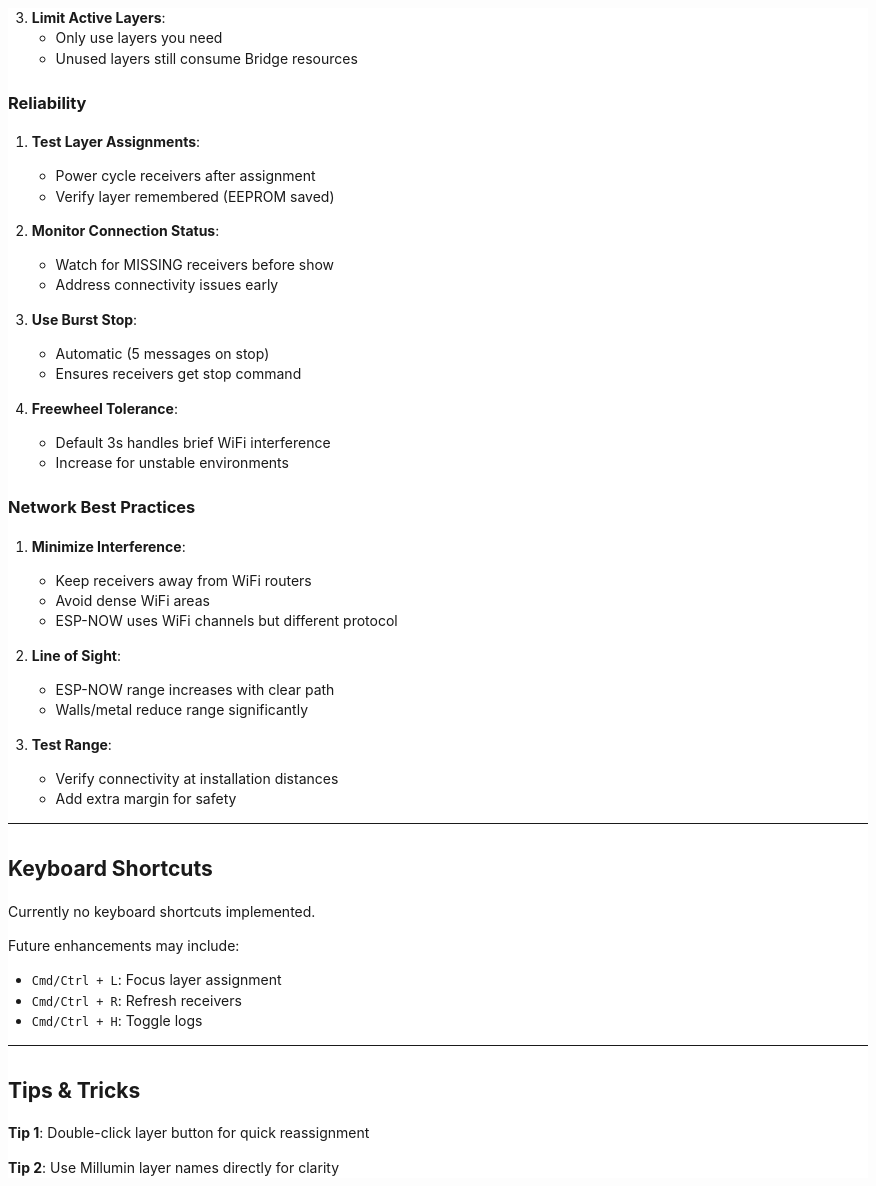 3. **Limit Active Layers**:
   - Only use layers you need
   - Unused layers still consume Bridge resources

### Reliability

1. **Test Layer Assignments**:
   - Power cycle receivers after assignment
   - Verify layer remembered (EEPROM saved)

2. **Monitor Connection Status**:
   - Watch for MISSING receivers before show
   - Address connectivity issues early

3. **Use Burst Stop**:
   - Automatic (5 messages on stop)
   - Ensures receivers get stop command

4. **Freewheel Tolerance**:
   - Default 3s handles brief WiFi interference
   - Increase for unstable environments

### Network Best Practices

1. **Minimize Interference**:
   - Keep receivers away from WiFi routers
   - Avoid dense WiFi areas
   - ESP-NOW uses WiFi channels but different protocol

2. **Line of Sight**:
   - ESP-NOW range increases with clear path
   - Walls/metal reduce range significantly

3. **Test Range**:
   - Verify connectivity at installation distances
   - Add extra margin for safety

---

## Keyboard Shortcuts

Currently no keyboard shortcuts implemented.

Future enhancements may include:
- `Cmd/Ctrl + L`: Focus layer assignment
- `Cmd/Ctrl + R`: Refresh receivers
- `Cmd/Ctrl + H`: Toggle logs

---

## Tips & Tricks

**Tip 1**: Double-click layer button for quick reassignment

**Tip 2**: Use Millumin layer names directly for clarity
